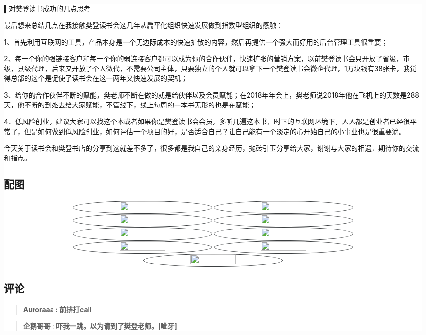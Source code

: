 ▌对樊登读书成功的几点思考

最后想来总结几点在我接触樊登读书会这几年从扁平化组织快速发展做到指数型组织的感触：

1、首先利用互联网的工具，产品本身是一个无边际成本的快速扩散的内容，然后再提供一个强大而好用的后台管理工具很重要；

2、每一个你的强链接客户和每一个你的弱连接客户都可以成为你的合作伙伴，快速扩张的营销方案，以前樊登读书会只开放了省级，市级，县级代理，后来又开放了个人微代，不需要公司主体，只要独立的个人就可以拿下一个樊登读书会微企代理，1万块钱有38张卡，我觉得总部的这个是促使了读书会在这一两年又快速发展的契机；

3、给你的合作伙伴不断的赋能，樊老师不断在做的就是给伙伴以及会员赋能；在2018年年会上，樊老师说2018年他在飞机上的天数是288天，他不断的到处去给大家赋能，不管线下，线上每周的一本书无形的也是在赋能；

4、低风险创业，建议大家可以找这个本或者如果你是樊登读书会会员，多听几遍这本书，时下的互联网环境下，人人都是创业者已经很平常了，但是如何做到低风险创业，如何评估一个项目的好，是否适合自己？让自己能有一个淡定的心开始自己的小事业也是很重要滴。

今天关于读书会和樊登书店的分享到这就差不多了，很多都是我自己的亲身经历，抛砖引玉分享给大家，谢谢与大家的相遇，期待你的交流和指点。
</div>

## 配图
<div class="image" align="center">

<img src="https://images.zsxq.com/FsfiYjYyos_7feg4lR1OfSRuWvlE?imageMogr2/auto-orient/thumbnail/800x/format/jpg/blur/1x0/quality/75&amp;e=1590940799&amp;token=kIxbL07-8jAj8w1n4s9zv64FuZZNEATmlU_Vm6zD:qrSRC4L4FvOWmocKKv3rGf4DjMc=" width="33%" height="33%" style="border:1px solid;border-radius:50%; color:#3c3f41"/>

<img src="https://images.zsxq.com/FpZFsYStxIiLl8xn2gqAn-Omz30B?imageMogr2/auto-orient/thumbnail/800x/format/jpg/blur/1x0/quality/75&amp;e=1590940799&amp;token=kIxbL07-8jAj8w1n4s9zv64FuZZNEATmlU_Vm6zD:e8GU8jt7LJJ5c1U_UvPn4RK49LQ=" width="33%" height="33%" style="border:1px solid;border-radius:50%; color:#3c3f41"/>

<img src="https://images.zsxq.com/FrAExXGI4aC6UXZBesdklpWNbGil?imageMogr2/auto-orient/thumbnail/800x/format/jpg/blur/1x0/quality/75&amp;e=1590940799&amp;token=kIxbL07-8jAj8w1n4s9zv64FuZZNEATmlU_Vm6zD:xJVLchuma36jh5qJXbzhSYd7RiE=" width="33%" height="33%" style="border:1px solid;border-radius:50%; color:#3c3f41"/>

<img src="https://images.zsxq.com/FgShWyZ2CKecsBJoSIq7mwlAelDd?imageMogr2/auto-orient/thumbnail/800x/format/jpg/blur/1x0/quality/75&amp;e=1590940799&amp;token=kIxbL07-8jAj8w1n4s9zv64FuZZNEATmlU_Vm6zD:KqxNlu9qdJCwv5OIF68zJFHO7nM=" width="33%" height="33%" style="border:1px solid;border-radius:50%; color:#3c3f41"/>

<img src="https://images.zsxq.com/Fm5Sm6WpWtIwxxTIxZ9uE2FMtp9q?imageMogr2/auto-orient/thumbnail/800x/format/jpg/blur/1x0/quality/75&amp;e=1590940799&amp;token=kIxbL07-8jAj8w1n4s9zv64FuZZNEATmlU_Vm6zD:PqhqCLozfviX17pPUxIh7TRYyc0=" width="33%" height="33%" style="border:1px solid;border-radius:50%; color:#3c3f41"/>

<img src="https://images.zsxq.com/FmtWeKhO2jRU0CGSF5XUOWBURWxK?imageMogr2/auto-orient/thumbnail/800x/format/jpg/blur/1x0/quality/75&amp;e=1590940799&amp;token=kIxbL07-8jAj8w1n4s9zv64FuZZNEATmlU_Vm6zD:xSir4wvU6JFJLv71rw0Ptkg9dUc=" width="33%" height="33%" style="border:1px solid;border-radius:50%; color:#3c3f41"/>

<img src="https://images.zsxq.com/FvOheem5_yMcUcYVfFquNJIZtX1M?imageMogr2/auto-orient/thumbnail/800x/format/jpg/blur/1x0/quality/75&amp;e=1590940799&amp;token=kIxbL07-8jAj8w1n4s9zv64FuZZNEATmlU_Vm6zD:L1f5WwYNwjZ9mYw2dYdrotFDUhA=" width="33%" height="33%" style="border:1px solid;border-radius:50%; color:#3c3f41"/>

<img src="https://images.zsxq.com/Fg3D6gfWee4vNzK9EKAxHGFsoqr-?imageMogr2/auto-orient/thumbnail/800x/format/jpg/blur/1x0/quality/75&amp;e=1590940799&amp;token=kIxbL07-8jAj8w1n4s9zv64FuZZNEATmlU_Vm6zD:Vzx5LIraqpA85pcRvb3xktxyzDs=" width="33%" height="33%" style="border:1px solid;border-radius:50%; color:#3c3f41"/>

<img src="https://images.zsxq.com/Fk2irxyMpxvP5Gmn3Dy3B3wM3Bx0?imageMogr2/auto-orient/thumbnail/800x/format/jpg/blur/1x0/quality/75&amp;e=1590940799&amp;token=kIxbL07-8jAj8w1n4s9zv64FuZZNEATmlU_Vm6zD:JGgPiI1njVjdU-o131k19ErgDNs=" width="33%" height="33%" style="border:1px solid;border-radius:50%; color:#3c3f41"/>

</div>

## 评论

<div align="left">
<div>

<blockquote >
<span> <strong>Auroraaa : 前排打call </strong></span>
</blockquote>

<blockquote >
<span> <strong>企鹅哥哥 : 吓我一跳。以为请到了樊登老师。[呲牙] </strong></span>
</blockquote>
